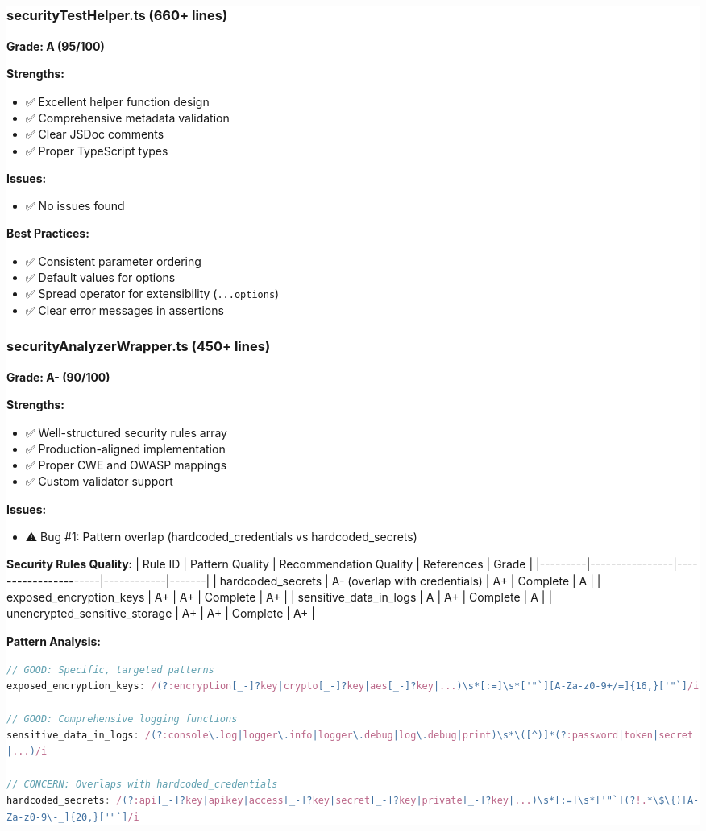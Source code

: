 ### securityTestHelper.ts (660+ lines)
**Grade: A (95/100)**

**Strengths:**
- ✅ Excellent helper function design
- ✅ Comprehensive metadata validation
- ✅ Clear JSDoc comments
- ✅ Proper TypeScript types

**Issues:**
- ✅ No issues found

**Best Practices:**
- ✅ Consistent parameter ordering
- ✅ Default values for options
- ✅ Spread operator for extensibility (`...options`)
- ✅ Clear error messages in assertions

### securityAnalyzerWrapper.ts (450+ lines)
**Grade: A- (90/100)**

**Strengths:**
- ✅ Well-structured security rules array
- ✅ Production-aligned implementation
- ✅ Proper CWE and OWASP mappings
- ✅ Custom validator support

**Issues:**
- ⚠️ Bug #1: Pattern overlap (hardcoded_credentials vs hardcoded_secrets)

**Security Rules Quality:**
| Rule ID | Pattern Quality | Recommendation Quality | References | Grade |
|---------|----------------|----------------------|------------|-------|
| hardcoded_secrets | A- (overlap with credentials) | A+ | Complete | A |
| exposed_encryption_keys | A+ | A+ | Complete | A+ |
| sensitive_data_in_logs | A | A+ | Complete | A |
| unencrypted_sensitive_storage | A+ | A+ | Complete | A+ |

**Pattern Analysis:**
```typescript
// GOOD: Specific, targeted patterns
exposed_encryption_keys: /(?:encryption[_-]?key|crypto[_-]?key|aes[_-]?key|...)\s*[:=]\s*['"`][A-Za-z0-9+/=]{16,}['"`]/i

// GOOD: Comprehensive logging functions
sensitive_data_in_logs: /(?:console\.log|logger\.info|logger\.debug|log\.debug|print)\s*\([^)]*(?:password|token|secret|...)/i

// CONCERN: Overlaps with hardcoded_credentials
hardcoded_secrets: /(?:api[_-]?key|apikey|access[_-]?key|secret[_-]?key|private[_-]?key|...)\s*[:=]\s*['"`](?!.*\$\{)[A-Za-z0-9\-_]{20,}['"`]/i
```
